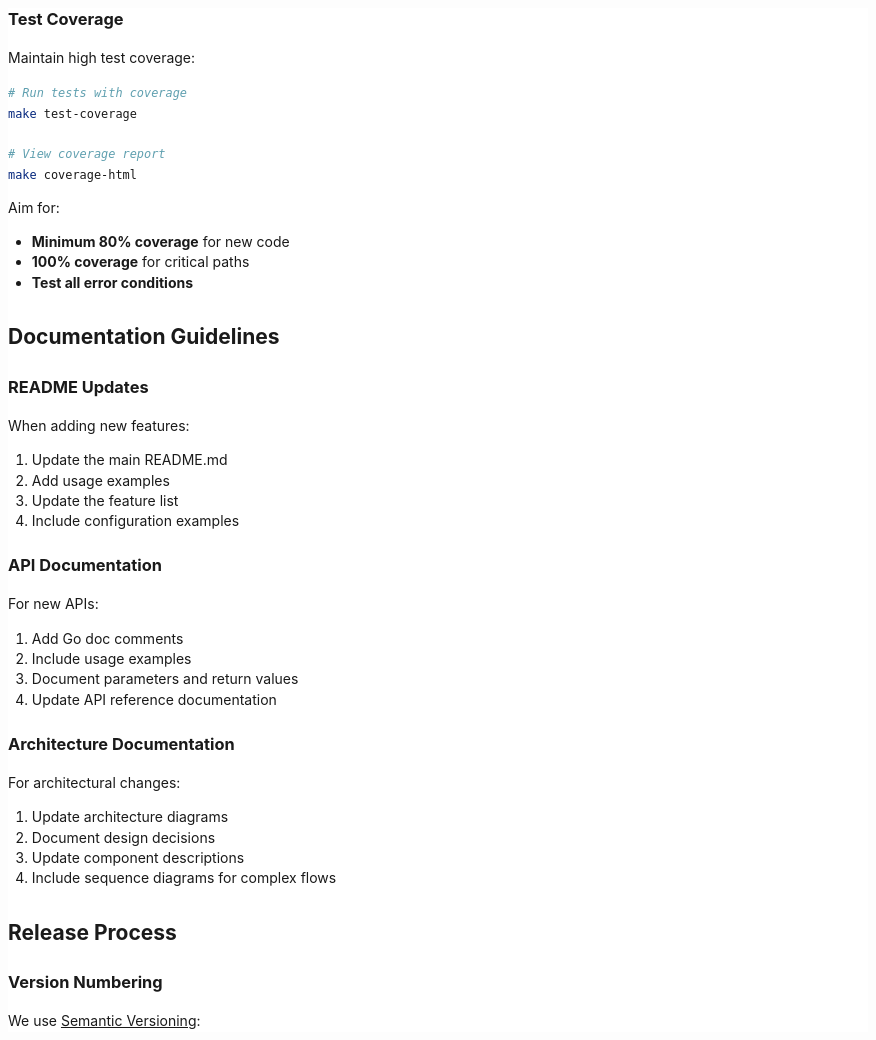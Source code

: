 ```go
```

### Test Coverage

Maintain high test coverage:

```bash
# Run tests with coverage
make test-coverage

# View coverage report
make coverage-html
```

Aim for:
- **Minimum 80% coverage** for new code
- **100% coverage** for critical paths
- **Test all error conditions**

## Documentation Guidelines

### README Updates

When adding new features:

1. Update the main README.md
2. Add usage examples
3. Update the feature list
4. Include configuration examples

### API Documentation

For new APIs:

1. Add Go doc comments
2. Include usage examples
3. Document parameters and return values
4. Update API reference documentation

### Architecture Documentation

For architectural changes:

1. Update architecture diagrams
2. Document design decisions
3. Update component descriptions
4. Include sequence diagrams for complex flows

## Release Process

### Version Numbering

We use [Semantic Versioning](https://semver.org/):
